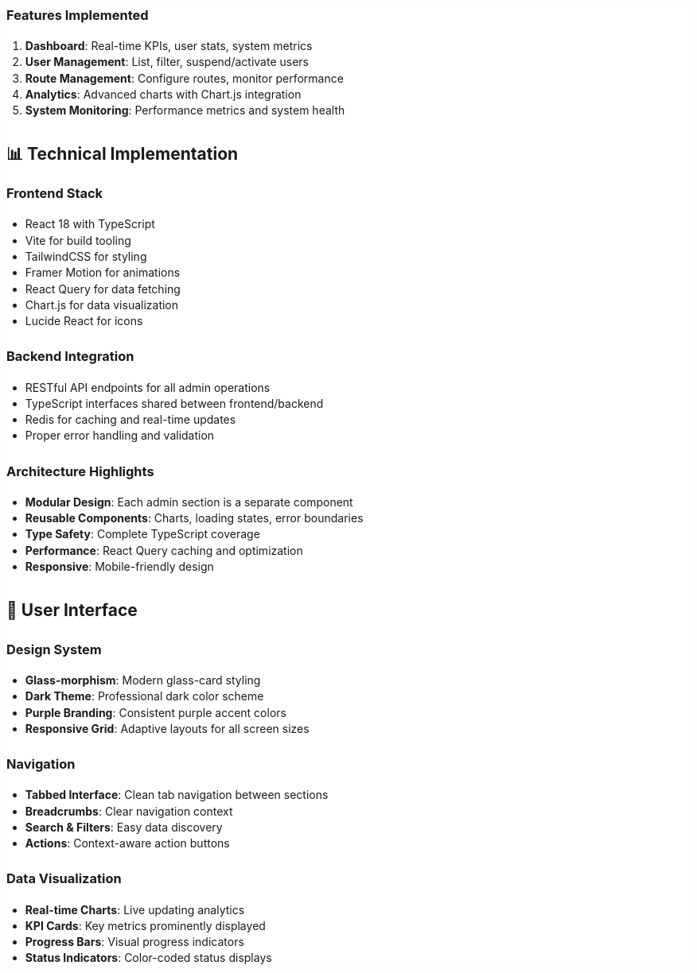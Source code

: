 ### **Features Implemented**
1. **Dashboard**: Real-time KPIs, user stats, system metrics
2. **User Management**: List, filter, suspend/activate users
3. **Route Management**: Configure routes, monitor performance
4. **Analytics**: Advanced charts with Chart.js integration
5. **System Monitoring**: Performance metrics and system health

## 📊 **Technical Implementation**

### **Frontend Stack**
- React 18 with TypeScript
- Vite for build tooling
- TailwindCSS for styling
- Framer Motion for animations
- React Query for data fetching
- Chart.js for data visualization
- Lucide React for icons

### **Backend Integration**
- RESTful API endpoints for all admin operations
- TypeScript interfaces shared between frontend/backend
- Redis for caching and real-time updates
- Proper error handling and validation

### **Architecture Highlights**
- **Modular Design**: Each admin section is a separate component
- **Reusable Components**: Charts, loading states, error boundaries
- **Type Safety**: Complete TypeScript coverage
- **Performance**: React Query caching and optimization
- **Responsive**: Mobile-friendly design

## 🎨 **User Interface**

### **Design System**
- **Glass-morphism**: Modern glass-card styling
- **Dark Theme**: Professional dark color scheme
- **Purple Branding**: Consistent purple accent colors
- **Responsive Grid**: Adaptive layouts for all screen sizes

### **Navigation**
- **Tabbed Interface**: Clean tab navigation between sections
- **Breadcrumbs**: Clear navigation context
- **Search & Filters**: Easy data discovery
- **Actions**: Context-aware action buttons

### **Data Visualization**
- **Real-time Charts**: Live updating analytics
- **KPI Cards**: Key metrics prominently displayed
- **Progress Bars**: Visual progress indicators
- **Status Indicators**: Color-coded status displays

